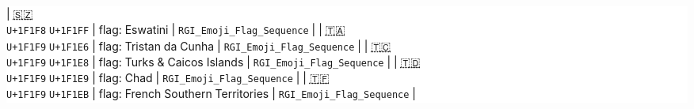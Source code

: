 | <span class='larger'><abbr class='emoji-chars' title='flag: Eswatini'>🇸🇿</abbr></span><br>`U+1F1F8` `U+1F1FF` | flag: Eswatini | `RGI_Emoji_Flag_Sequence` |
| <span class='larger'><abbr class='emoji-chars' title='flag: Tristan da Cunha'>🇹🇦</abbr></span><br>`U+1F1F9` `U+1F1E6` | flag: Tristan da Cunha | `RGI_Emoji_Flag_Sequence` |
| <span class='larger'><abbr class='emoji-chars' title='flag: Turks & Caicos Islands'>🇹🇨</abbr></span><br>`U+1F1F9` `U+1F1E8` | flag: Turks & Caicos Islands | `RGI_Emoji_Flag_Sequence` |
| <span class='larger'><abbr class='emoji-chars' title='flag: Chad'>🇹🇩</abbr></span><br>`U+1F1F9` `U+1F1E9` | flag: Chad | `RGI_Emoji_Flag_Sequence` |
| <span class='larger'><abbr class='emoji-chars' title='flag: French Southern Territories'>🇹🇫</abbr></span><br>`U+1F1F9` `U+1F1EB` | flag: French Southern Territories | `RGI_Emoji_Flag_Sequence` |
